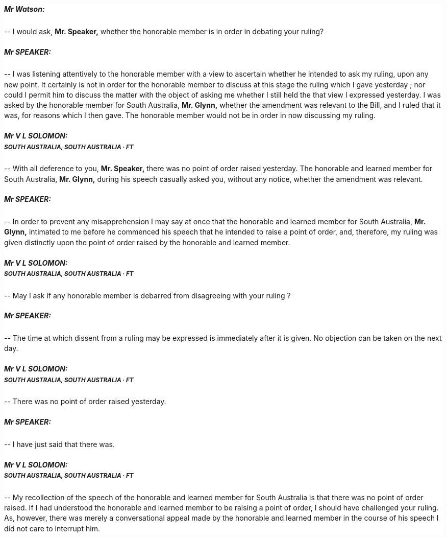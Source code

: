 ##### Mr Watson:

-- I would ask,  **Mr. Speaker,**  whether the honorable member is in order in debating your ruling? 

##### Mr SPEAKER:

-- I was listening attentively to the honorable member with a view to ascertain whether he intended to ask my ruling, upon any new point. It certainly is not in order for the honorable member to discuss at this stage the ruling which I gave yesterday ; nor could I permit him to discuss the matter with the object of asking me whether I still held the that view I expressed yesterday. I was asked by the honorable member for South Australia,  **Mr. Glynn,**  whether the amendment was relevant to the Bill, and I ruled that it was, for reasons which I then gave. The honorable member would not be in order in now discussing my ruling. 

##### Mr V L SOLOMON:<br><small class="text-muted">SOUTH AUSTRALIA, SOUTH AUSTRALIA &middot; FT</small>

-- With all deference to you,  **Mr. Speaker,**  there was no point of order raised yesterday. The honorable and learned member for South Australia,  **Mr. Glynn,**  during his speech casually asked you, without any notice, whether the amendment was relevant. 

##### Mr SPEAKER:

-- In order to prevent any misapprehension I may say at once that the honorable and learned member for South Australia,  **Mr. Glynn,**  intimated to me before he commenced his speech that he intended to raise a point of order, and, therefore, my ruling was given distinctly upon the point of order raised by the honorable and learned member. 

##### Mr V L SOLOMON:<br><small class="text-muted">SOUTH AUSTRALIA, SOUTH AUSTRALIA &middot; FT</small>

-- May I ask if any honorable member is debarred from disagreeing with your ruling ? 

##### Mr SPEAKER:

-- The time at which dissent from a ruling may be expressed is immediately after it is given. No objection can be taken on the next day. 

##### Mr V L SOLOMON:<br><small class="text-muted">SOUTH AUSTRALIA, SOUTH AUSTRALIA &middot; FT</small>

-- There was no point of order raised yesterday. 

##### Mr SPEAKER:

-- I have just said that there was. 

##### Mr V L SOLOMON:<br><small class="text-muted">SOUTH AUSTRALIA, SOUTH AUSTRALIA &middot; FT</small>

-- My recollection of the speech of the honorable and learned member for South Australia is that there was no point of order raised. If I had understood the honorable and learned member to be raising a point of order, I should have challenged your ruling. As, however, there was merely a conversational appeal made by the honorable and learned member in the course of his speech I did not care to interrupt him. 
